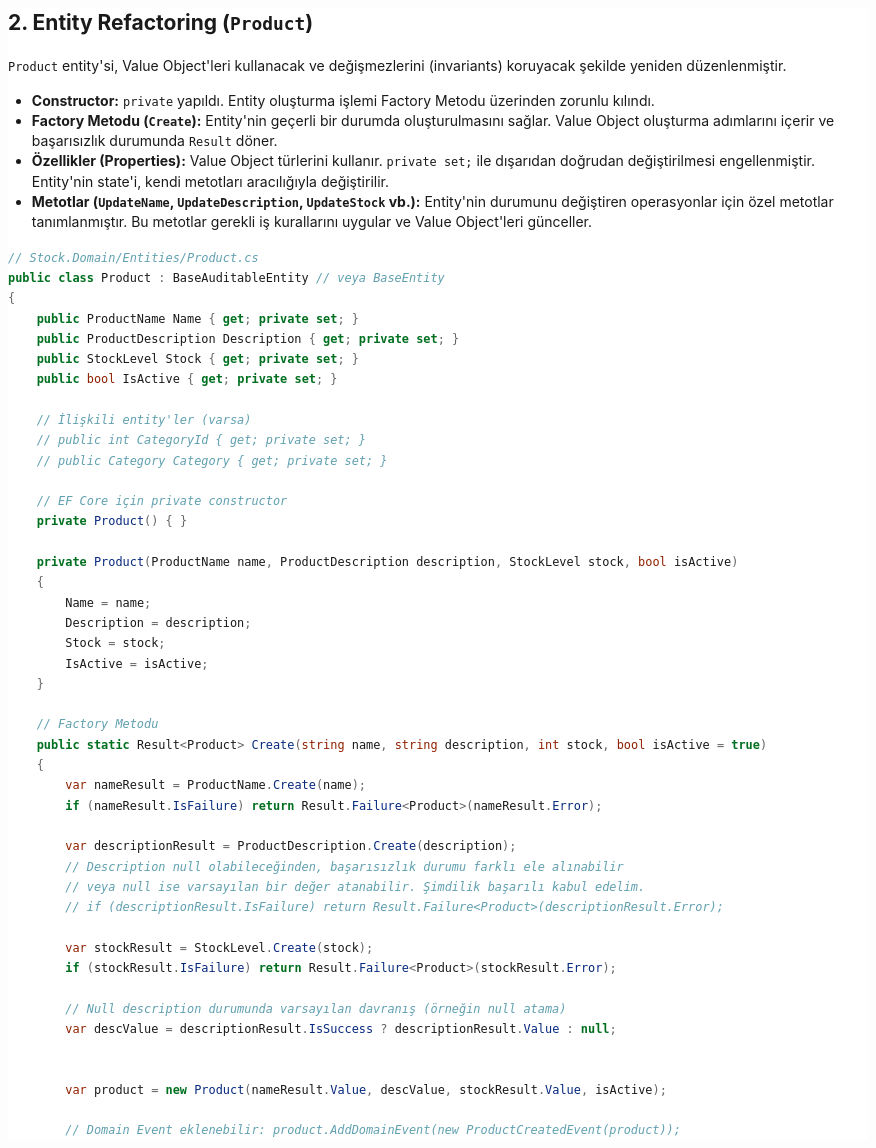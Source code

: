 ## 2. Entity Refactoring (`Product`)

`Product` entity'si, Value Object'leri kullanacak ve değişmezlerini (invariants) koruyacak şekilde yeniden düzenlenmiştir.

- **Constructor:** `private` yapıldı. Entity oluşturma işlemi Factory Metodu üzerinden zorunlu kılındı.
- **Factory Metodu (`Create`):** Entity'nin geçerli bir durumda oluşturulmasını sağlar. Value Object oluşturma adımlarını içerir ve başarısızlık durumunda `Result` döner.
- **Özellikler (Properties):** Value Object türlerini kullanır. `private set;` ile dışarıdan doğrudan değiştirilmesi engellenmiştir. Entity'nin state'i, kendi metotları aracılığıyla değiştirilir.
- **Metotlar (`UpdateName`, `UpdateDescription`, `UpdateStock` vb.):** Entity'nin durumunu değiştiren operasyonlar için özel metotlar tanımlanmıştır. Bu metotlar gerekli iş kurallarını uygular ve Value Object'leri günceller.

```csharp
// Stock.Domain/Entities/Product.cs
public class Product : BaseAuditableEntity // veya BaseEntity
{
    public ProductName Name { get; private set; }
    public ProductDescription Description { get; private set; }
    public StockLevel Stock { get; private set; }
    public bool IsActive { get; private set; }

    // İlişkili entity'ler (varsa)
    // public int CategoryId { get; private set; }
    // public Category Category { get; private set; }

    // EF Core için private constructor
    private Product() { }

    private Product(ProductName name, ProductDescription description, StockLevel stock, bool isActive)
    {
        Name = name;
        Description = description;
        Stock = stock;
        IsActive = isActive;
    }

    // Factory Metodu
    public static Result<Product> Create(string name, string description, int stock, bool isActive = true)
    {
        var nameResult = ProductName.Create(name);
        if (nameResult.IsFailure) return Result.Failure<Product>(nameResult.Error);

        var descriptionResult = ProductDescription.Create(description);
        // Description null olabileceğinden, başarısızlık durumu farklı ele alınabilir
        // veya null ise varsayılan bir değer atanabilir. Şimdilik başarılı kabul edelim.
        // if (descriptionResult.IsFailure) return Result.Failure<Product>(descriptionResult.Error);

        var stockResult = StockLevel.Create(stock);
        if (stockResult.IsFailure) return Result.Failure<Product>(stockResult.Error);

        // Null description durumunda varsayılan davranış (örneğin null atama)
        var descValue = descriptionResult.IsSuccess ? descriptionResult.Value : null;


        var product = new Product(nameResult.Value, descValue, stockResult.Value, isActive);

        // Domain Event eklenebilir: product.AddDomainEvent(new ProductCreatedEvent(product));

```